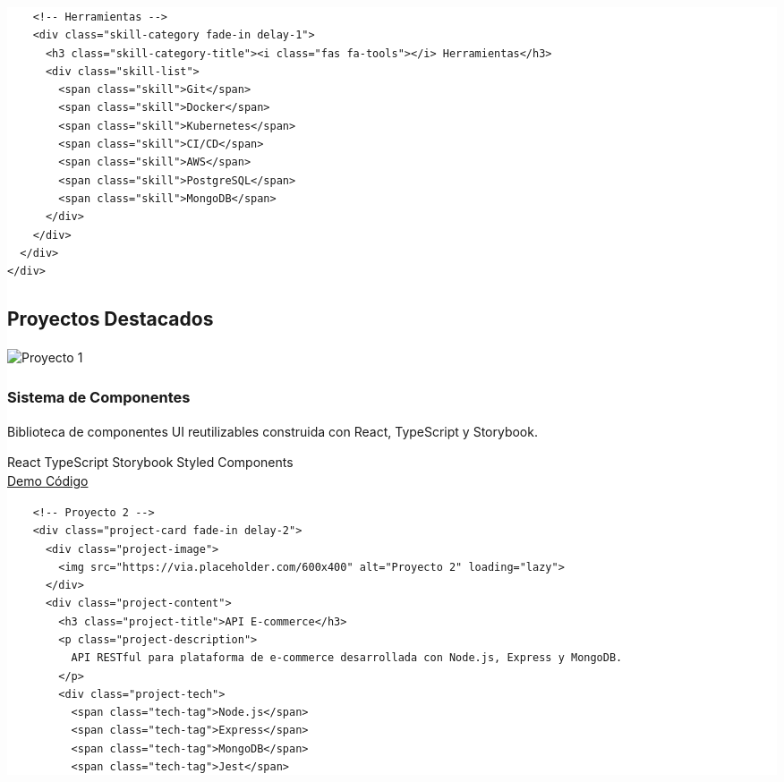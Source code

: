         <!-- Herramientas -->
        <div class="skill-category fade-in delay-1">
          <h3 class="skill-category-title"><i class="fas fa-tools"></i> Herramientas</h3>
          <div class="skill-list">
            <span class="skill">Git</span>
            <span class="skill">Docker</span>
            <span class="skill">Kubernetes</span>
            <span class="skill">CI/CD</span>
            <span class="skill">AWS</span>
            <span class="skill">PostgreSQL</span>
            <span class="skill">MongoDB</span>
          </div>
        </div>
      </div>
    </div>
  </section>

  
  <section id="projects">
    <div class="container">
      <h2 class="section-title fade-in">Proyectos Destacados</h2>
      <div class="projects-grid">
        <!-- Proyecto 1 -->
        <div class="project-card fade-in delay-1">
          <div class="project-image">
            <img src="https://via.placeholder.com/600x400" alt="Proyecto 1" loading="lazy">
          </div>
          <div class="project-content">
            <h3 class="project-title">Sistema de Componentes</h3>
            <p class="project-description">
              Biblioteca de componentes UI reutilizables construida con React, TypeScript y Storybook.
            </p>
            <div class="project-tech">
              <span class="tech-tag">React</span>
              <span class="tech-tag">TypeScript</span>
              <span class="tech-tag">Storybook</span>
              <span class="tech-tag">Styled Components</span>
            </div>
            <div class="project-links">
              <a href="#" class="project-link">
                <i class="fas fa-external-link-alt"></i> Demo
              </a>
              <a href="#" class="project-link">
                <i class="fab fa-github"></i> Código
              </a>
            </div>
          </div>
        </div>
        
        <!-- Proyecto 2 -->
        <div class="project-card fade-in delay-2">
          <div class="project-image">
            <img src="https://via.placeholder.com/600x400" alt="Proyecto 2" loading="lazy">
          </div>
          <div class="project-content">
            <h3 class="project-title">API E-commerce</h3>
            <p class="project-description">
              API RESTful para plataforma de e-commerce desarrollada con Node.js, Express y MongoDB.
            </p>
            <div class="project-tech">
              <span class="tech-tag">Node.js</span>
              <span class="tech-tag">Express</span>
              <span class="tech-tag">MongoDB</span>
              <span class="tech-tag">Jest</span>